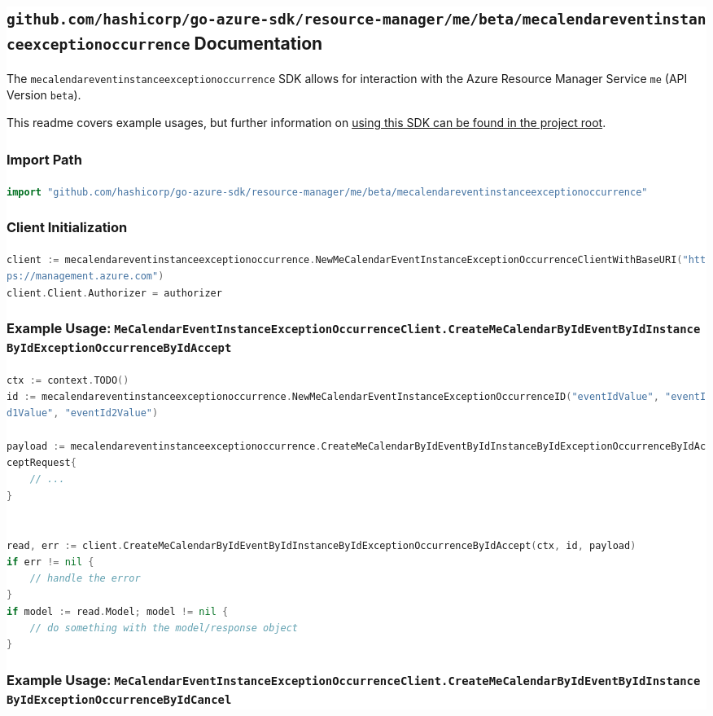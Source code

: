 
## `github.com/hashicorp/go-azure-sdk/resource-manager/me/beta/mecalendareventinstanceexceptionoccurrence` Documentation

The `mecalendareventinstanceexceptionoccurrence` SDK allows for interaction with the Azure Resource Manager Service `me` (API Version `beta`).

This readme covers example usages, but further information on [using this SDK can be found in the project root](https://github.com/hashicorp/go-azure-sdk/tree/main/docs).

### Import Path

```go
import "github.com/hashicorp/go-azure-sdk/resource-manager/me/beta/mecalendareventinstanceexceptionoccurrence"
```


### Client Initialization

```go
client := mecalendareventinstanceexceptionoccurrence.NewMeCalendarEventInstanceExceptionOccurrenceClientWithBaseURI("https://management.azure.com")
client.Client.Authorizer = authorizer
```


### Example Usage: `MeCalendarEventInstanceExceptionOccurrenceClient.CreateMeCalendarByIdEventByIdInstanceByIdExceptionOccurrenceByIdAccept`

```go
ctx := context.TODO()
id := mecalendareventinstanceexceptionoccurrence.NewMeCalendarEventInstanceExceptionOccurrenceID("eventIdValue", "eventId1Value", "eventId2Value")

payload := mecalendareventinstanceexceptionoccurrence.CreateMeCalendarByIdEventByIdInstanceByIdExceptionOccurrenceByIdAcceptRequest{
	// ...
}


read, err := client.CreateMeCalendarByIdEventByIdInstanceByIdExceptionOccurrenceByIdAccept(ctx, id, payload)
if err != nil {
	// handle the error
}
if model := read.Model; model != nil {
	// do something with the model/response object
}
```


### Example Usage: `MeCalendarEventInstanceExceptionOccurrenceClient.CreateMeCalendarByIdEventByIdInstanceByIdExceptionOccurrenceByIdCancel`
